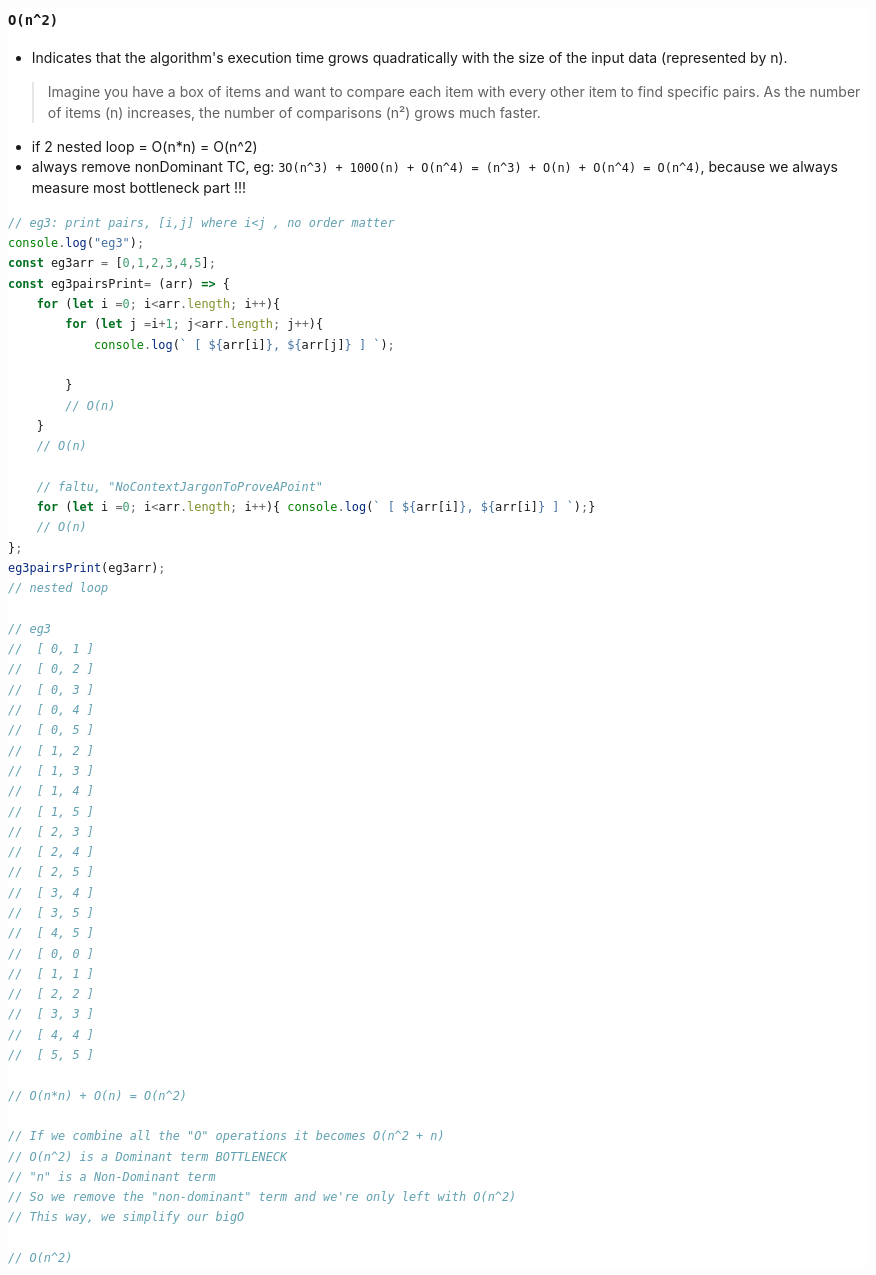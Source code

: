 ### `O(n^2)`
- Indicates that the algorithm's execution time grows quadratically with the size of the input data (represented by n).

> Imagine you have a box of items and want to compare each item with every other item to find specific pairs. As the number of items (n) increases, the number of comparisons (n²) grows much faster.

- if 2 nested loop = O(n*n) = O(n^2)
- always remove nonDominant TC, eg: `3O(n^3) + 100O(n) + O(n^4) = (n^3) + O(n) + O(n^4) = O(n^4)`, because we always measure most bottleneck part !!!

```js
// eg3: print pairs, [i,j] where i<j , no order matter
console.log("eg3");
const eg3arr = [0,1,2,3,4,5];
const eg3pairsPrint= (arr) => {
    for (let i =0; i<arr.length; i++){
        for (let j =i+1; j<arr.length; j++){
            console.log(` [ ${arr[i]}, ${arr[j]} ] `);
    
        }
        // O(n)
    }
    // O(n)

    // faltu, "NoContextJargonToProveAPoint"
    for (let i =0; i<arr.length; i++){ console.log(` [ ${arr[i]}, ${arr[i]} ] `);}
    // O(n)
};
eg3pairsPrint(eg3arr);
// nested loop

// eg3
//  [ 0, 1 ] 
//  [ 0, 2 ] 
//  [ 0, 3 ] 
//  [ 0, 4 ] 
//  [ 0, 5 ] 
//  [ 1, 2 ] 
//  [ 1, 3 ] 
//  [ 1, 4 ] 
//  [ 1, 5 ] 
//  [ 2, 3 ] 
//  [ 2, 4 ] 
//  [ 2, 5 ] 
//  [ 3, 4 ] 
//  [ 3, 5 ] 
//  [ 4, 5 ] 
//  [ 0, 0 ] 
//  [ 1, 1 ] 
//  [ 2, 2 ] 
//  [ 3, 3 ] 
//  [ 4, 4 ] 
//  [ 5, 5 ] 

// O(n*n) + O(n) = O(n^2)

// If we combine all the "O" operations it becomes O(n^2 + n)
// O(n^2) is a Dominant term BOTTLENECK
// "n" is a Non-Dominant term
// So we remove the "non-dominant" term and we're only left with O(n^2)
// This way, we simplify our bigO

// O(n^2)
```